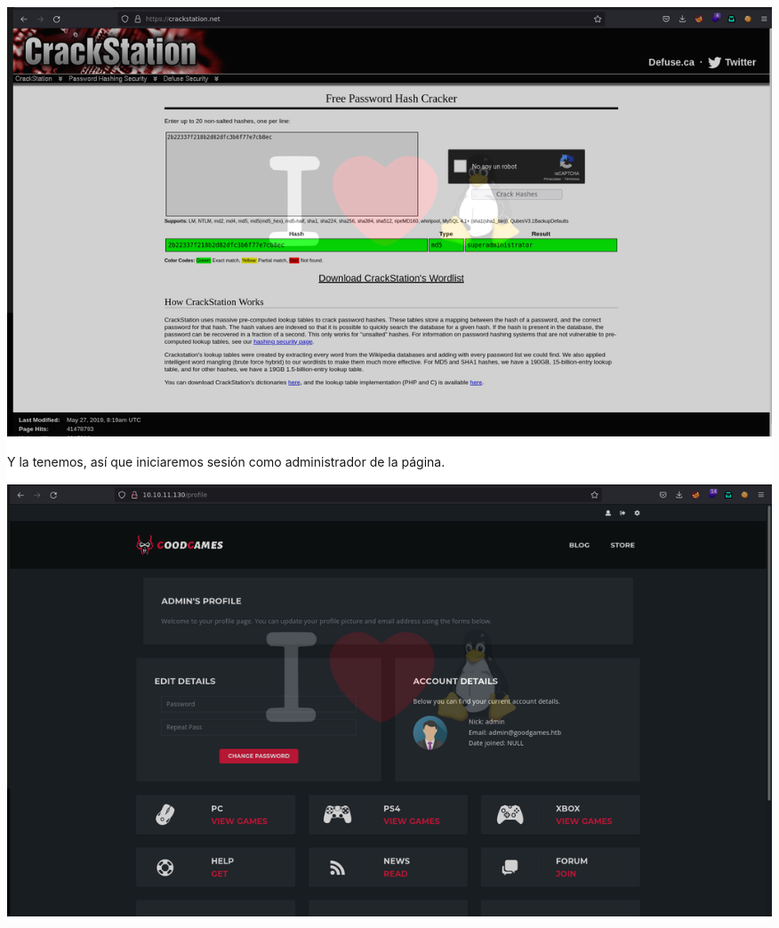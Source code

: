 ![](/assets/images/htb-writeup-GoodGames/crackhash.png)

Y la tenemos, así que iniciaremos sesión como administrador de la página.

![](/assets/images/htb-writeup-GoodGames/adminlogin.png)
